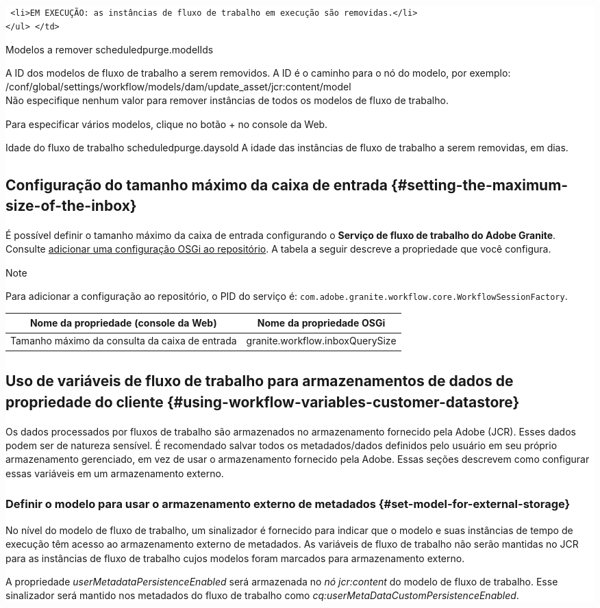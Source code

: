      <li>EM EXECUÇÃO: as instâncias de fluxo de trabalho em execução são removidas.</li>
    </ul> </td>
  </tr>
  <tr>
   <td>Modelos a remover</td>
   <td>scheduledpurge.modelIds</td>
   <td><p>A ID dos modelos de fluxo de trabalho a serem removidos. A ID é o caminho para o nó do modelo, por exemplo:<br /> /conf/global/settings/workflow/models/dam/update_asset/jcr:content/model<br /> Não especifique nenhum valor para remover instâncias de todos os modelos de fluxo de trabalho.</p> <p>Para especificar vários modelos, clique no botão + no console da Web. </p> </td>
  </tr>
  <tr>
   <td>Idade do fluxo de trabalho</td>
   <td>scheduledpurge.daysold</td>
   <td>A idade das instâncias de fluxo de trabalho a serem removidas, em dias.</td>
  </tr>
 </tbody>
</table>

## Configuração do tamanho máximo da caixa de entrada {#setting-the-maximum-size-of-the-inbox}

É possível definir o tamanho máximo da caixa de entrada configurando o **Serviço de fluxo de trabalho do Adobe Granite**. Consulte [adicionar uma configuração OSGi ao repositório](/help/implementing/deploying/configuring-osgi.md). A tabela a seguir descreve a propriedade que você configura.

>[!NOTE]
>Para adicionar a configuração ao repositório, o PID do serviço é:
>`com.adobe.granite.workflow.core.WorkflowSessionFactory`.

| Nome da propriedade (console da Web) | Nome da propriedade OSGi |
|---|---|
| Tamanho máximo da consulta da caixa de entrada | granite.workflow.inboxQuerySize |

## Uso de variáveis de fluxo de trabalho para armazenamentos de dados de propriedade do cliente {#using-workflow-variables-customer-datastore}

Os dados processados por fluxos de trabalho são armazenados no armazenamento fornecido pela Adobe (JCR). Esses dados podem ser de natureza sensível. É recomendado salvar todos os metadados/dados definidos pelo usuário em seu próprio armazenamento gerenciado, em vez de usar o armazenamento fornecido pela Adobe. Essas seções descrevem como configurar essas variáveis em um armazenamento externo.

### Definir o modelo para usar o armazenamento externo de metadados {#set-model-for-external-storage}

No nível do modelo de fluxo de trabalho, um sinalizador é fornecido para indicar que o modelo e suas instâncias de tempo de execução têm acesso ao armazenamento externo de metadados. As variáveis de fluxo de trabalho não serão mantidas no JCR para as instâncias de fluxo de trabalho cujos modelos foram marcados para armazenamento externo.

A propriedade *userMetadataPersistenceEnabled* será armazenada no *nó jcr:content* do modelo de fluxo de trabalho. Esse sinalizador será mantido nos metadados do fluxo de trabalho como *cq:userMetaDataCustomPersistenceEnabled*.
